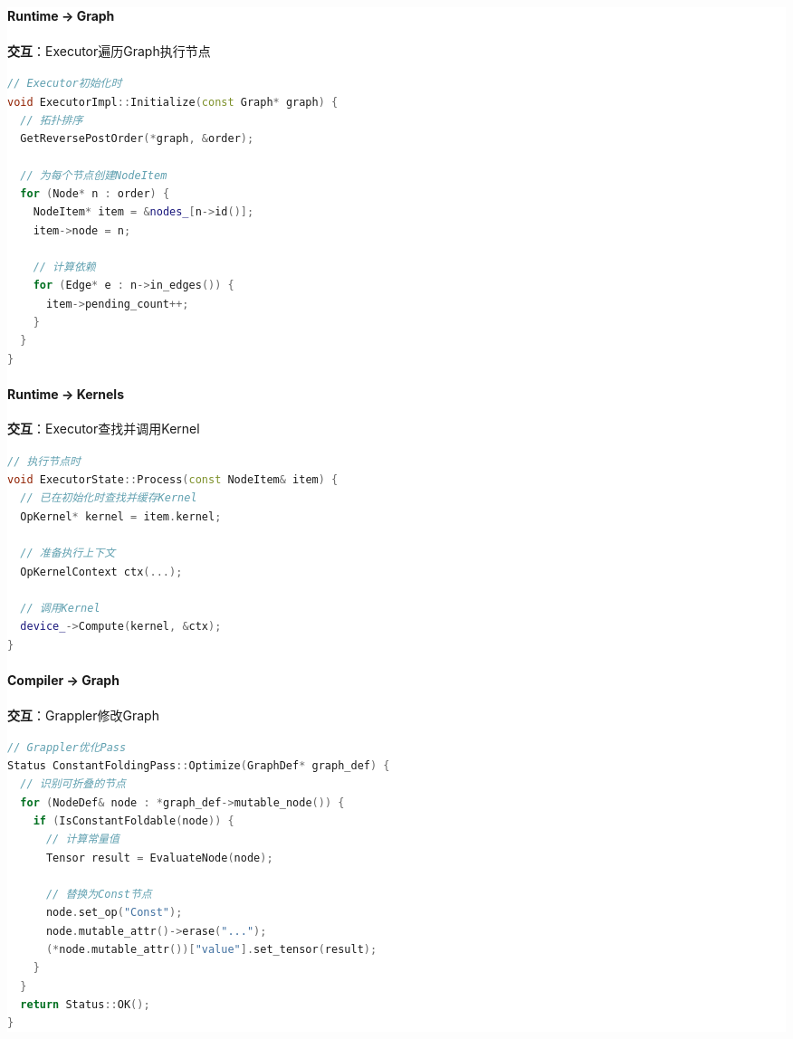 #### Runtime → Graph

**交互**：Executor遍历Graph执行节点

```cpp
// Executor初始化时
void ExecutorImpl::Initialize(const Graph* graph) {
  // 拓扑排序
  GetReversePostOrder(*graph, &order);
  
  // 为每个节点创建NodeItem
  for (Node* n : order) {
    NodeItem* item = &nodes_[n->id()];
    item->node = n;
    
    // 计算依赖
    for (Edge* e : n->in_edges()) {
      item->pending_count++;
    }
  }
}
```

#### Runtime → Kernels

**交互**：Executor查找并调用Kernel

```cpp
// 执行节点时
void ExecutorState::Process(const NodeItem& item) {
  // 已在初始化时查找并缓存Kernel
  OpKernel* kernel = item.kernel;
  
  // 准备执行上下文
  OpKernelContext ctx(...);
  
  // 调用Kernel
  device_->Compute(kernel, &ctx);
}
```

#### Compiler → Graph

**交互**：Grappler修改Graph

```cpp
// Grappler优化Pass
Status ConstantFoldingPass::Optimize(GraphDef* graph_def) {
  // 识别可折叠的节点
  for (NodeDef& node : *graph_def->mutable_node()) {
    if (IsConstantFoldable(node)) {
      // 计算常量值
      Tensor result = EvaluateNode(node);
      
      // 替换为Const节点
      node.set_op("Const");
      node.mutable_attr()->erase("...");
      (*node.mutable_attr())["value"].set_tensor(result);
    }
  }
  return Status::OK();
}
```
